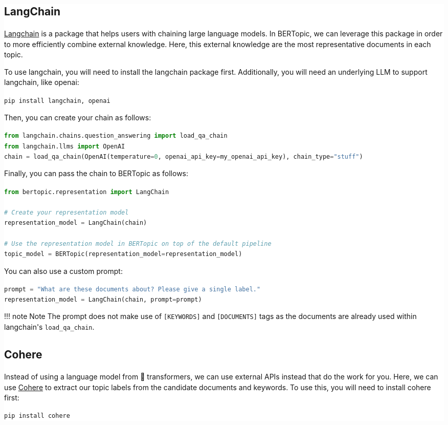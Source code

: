 
## **LangChain**

[Langchain](https://github.com/hwchase17/langchain) is a package that helps users with chaining large language models.
In BERTopic, we can leverage this package in order to more efficiently combine external knowledge. Here, this 
external knowledge are the most representative documents in each topic. 

To use langchain, you will need to install the langchain package first. Additionally, you will need an underlying LLM to support langchain,
like openai:

```bash
pip install langchain, openai
```

Then, you can create your chain as follows:

```python
from langchain.chains.question_answering import load_qa_chain
from langchain.llms import OpenAI
chain = load_qa_chain(OpenAI(temperature=0, openai_api_key=my_openai_api_key), chain_type="stuff")
```

Finally, you can pass the chain to BERTopic as follows:

```python
from bertopic.representation import LangChain

# Create your representation model
representation_model = LangChain(chain)

# Use the representation model in BERTopic on top of the default pipeline
topic_model = BERTopic(representation_model=representation_model)
```

You can also use a custom prompt:

```python
prompt = "What are these documents about? Please give a single label."
representation_model = LangChain(chain, prompt=prompt)
```

!!! note Note
    The prompt does not make use of `[KEYWORDS]` and `[DOCUMENTS]` tags as 
    the documents are already used within langchain's `load_qa_chain`. 

## **Cohere**

Instead of using a language model from 🤗 transformers, we can use external APIs instead that 
do the work for you. Here, we can use [Cohere](https://docs.cohere.ai/) to extract our topic labels from the candidate documents and keywords.
To use this, you will need to install cohere first:

```bash
pip install cohere
```
